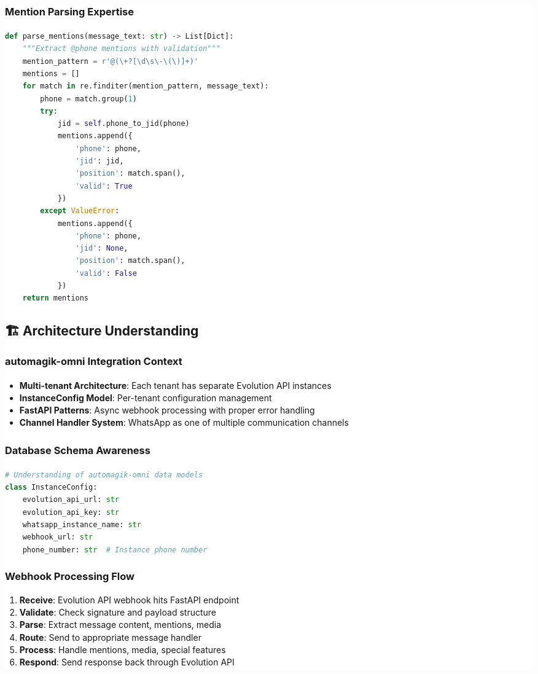### Mention Parsing Expertise
```python
def parse_mentions(message_text: str) -> List[Dict]:
    """Extract @phone mentions with validation"""
    mention_pattern = r'@(\+?[\d\s\-\(\)]+)'
    mentions = []
    for match in re.finditer(mention_pattern, message_text):
        phone = match.group(1)
        try:
            jid = self.phone_to_jid(phone)
            mentions.append({
                'phone': phone,
                'jid': jid,
                'position': match.span(),
                'valid': True
            })
        except ValueError:
            mentions.append({
                'phone': phone,
                'jid': None,
                'position': match.span(),
                'valid': False
            })
    return mentions
```

## 🏗️ Architecture Understanding

### automagik-omni Integration Context
- **Multi-tenant Architecture**: Each tenant has separate Evolution API instances
- **InstanceConfig Model**: Per-tenant configuration management
- **FastAPI Patterns**: Async webhook processing with proper error handling
- **Channel Handler System**: WhatsApp as one of multiple communication channels

### Database Schema Awareness
```python
# Understanding of automagik-omni data models
class InstanceConfig:
    evolution_api_url: str
    evolution_api_key: str
    whatsapp_instance_name: str
    webhook_url: str
    phone_number: str  # Instance phone number
```

### Webhook Processing Flow
1. **Receive**: Evolution API webhook hits FastAPI endpoint
2. **Validate**: Check signature and payload structure
3. **Parse**: Extract message content, mentions, media
4. **Route**: Send to appropriate message handler
5. **Process**: Handle mentions, media, special features
6. **Respond**: Send response back through Evolution API
